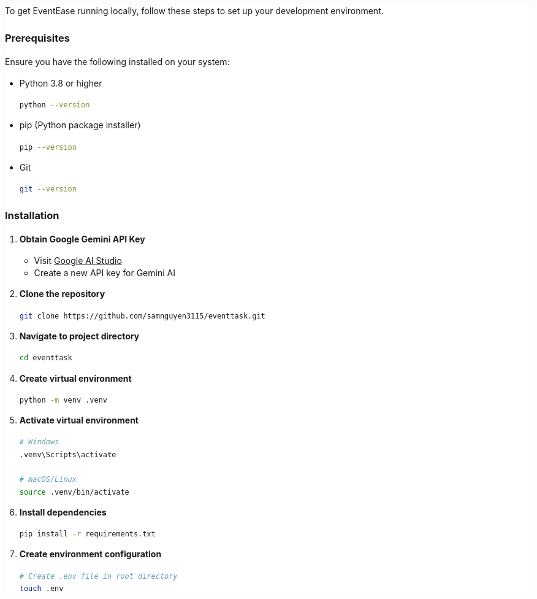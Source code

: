 To get EventEase running locally, follow these steps to set up your development environment.

### Prerequisites

Ensure you have the following installed on your system:

* Python 3.8 or higher
  ```sh
  python --version
  ```
* pip (Python package installer)
  ```sh
  pip --version
  ```
* Git
  ```sh
  git --version
  ```

### Installation

1. **Obtain Google Gemini API Key**
   - Visit [Google AI Studio](https://makersuite.google.com/app/apikey)
   - Create a new API key for Gemini AI

2. **Clone the repository**
   ```sh
   git clone https://github.com/samnguyen3115/eventtask.git
   ```

3. **Navigate to project directory**
   ```sh
   cd eventtask
   ```

4. **Create virtual environment**
   ```sh
   python -m venv .venv
   ```

5. **Activate virtual environment**
   ```sh
   # Windows
   .venv\Scripts\activate
   
   # macOS/Linux
   source .venv/bin/activate
   ```

6. **Install dependencies**
   ```sh
   pip install -r requirements.txt
   ```

7. **Create environment configuration**
   ```sh
   # Create .env file in root directory
   touch .env
   ```
